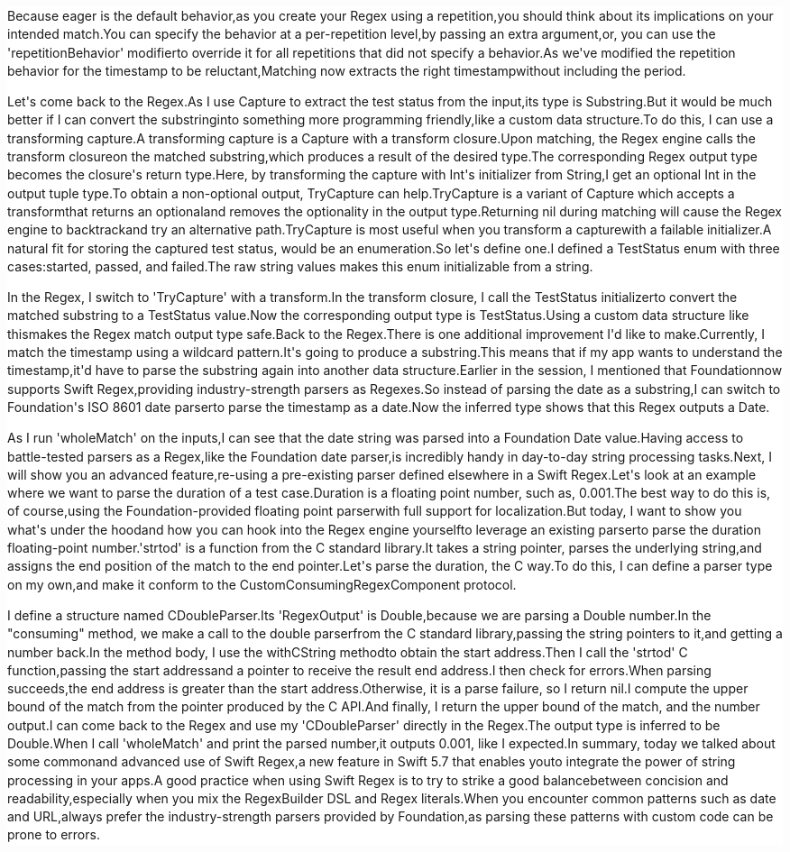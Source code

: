 Because eager is the default behavior,as you create your Regex using a repetition,you should think about its implications on your intended match.You can specify the behavior at a per-repetition level,by passing an extra argument,or, you can use the 'repetitionBehavior' modifierto override it for all repetitions that did not specify a behavior.As we've modified the repetition behavior for the timestamp to be reluctant,Matching now extracts the right timestampwithout including the period.

Let's come back to the Regex.As I use Capture to extract the test status from the input,its type is Substring.But it would be much better if I can convert the substringinto something more programming friendly,like a custom data structure.To do this, I can use a transforming capture.A transforming capture is a Capture with a transform closure.Upon matching, the Regex engine calls the transform closureon the matched substring,which produces a result of the desired type.The corresponding Regex output type becomes the closure's return type.Here, by transforming the capture with Int's initializer from String,I get an optional Int in the output tuple type.To obtain a non-optional output, TryCapture can help.TryCapture is a variant of Capture which accepts a transformthat returns an optionaland removes the optionality in the output type.Returning nil during matching will cause the Regex engine to backtrackand try an alternative path.TryCapture is most useful when you transform a capturewith a failable initializer.A natural fit for storing the captured test status, would be an enumeration.So let's define one.I defined a TestStatus enum with three cases:started, passed, and failed.The raw string values makes this enum initializable from a string.

In the Regex, I switch to 'TryCapture' with a transform.In the transform closure, I call the TestStatus initializerto convert the matched substring to a TestStatus value.Now the corresponding output type is TestStatus.Using a custom data structure like thismakes the Regex match output type safe.Back to the Regex.There is one additional improvement I'd like to make.Currently, I match the timestamp using a wildcard pattern.It's going to produce a substring.This means that if my app wants to understand the timestamp,it'd have to parse the substring again into another data structure.Earlier in the session, I mentioned that Foundationnow supports Swift Regex,providing industry-strength parsers as Regexes.So instead of parsing the date as a substring,I can switch to Foundation's ISO 8601 date parserto parse the timestamp as a date.Now the inferred type shows that this Regex outputs a Date.

As I run 'wholeMatch' on the inputs,I can see that the date string was parsed into a Foundation Date value.Having access to battle-tested parsers as a Regex,like the Foundation date parser,is incredibly handy in day-to-day string processing tasks.Next, I will show you an advanced feature,re-using a pre-existing parser defined elsewhere in a Swift Regex.Let's look at an example where we want to parse the duration of a test case.Duration is a floating point number, such as, 0.001.The best way to do this is, of course,using the Foundation-provided floating point parserwith full support for localization.But today, I want to show you what's under the hoodand how you can hook into the Regex engine yourselfto leverage an existing parserto parse the duration floating-point number.'strtod' is a function from the C standard library.It takes a string pointer, parses the underlying string,and assigns the end position of the match to the end pointer.Let's parse the duration, the C way.To do this, I can define a parser type on my own,and make it conform to the CustomConsumingRegexComponent protocol.

I define a structure named CDoubleParser.Its 'RegexOutput' is Double,because we are parsing a Double number.In the "consuming" method, we make a call to the double parserfrom the C standard library,passing the string pointers to it,and getting a number back.In the method body, I use the withCString methodto obtain the start address.Then I call the 'strtod' C function,passing the start addressand a pointer to receive the result end address.I then check for errors.When parsing succeeds,the end address is greater than the start address.Otherwise, it is a parse failure, so I return nil.I compute the upper bound of the match from the pointer produced by the C API.And finally, I return the upper bound of the match, and the number output.I can come back to the Regex and use my 'CDoubleParser' directly in the Regex.The output type is inferred to be Double.When I call 'wholeMatch' and print the parsed number,it outputs 0.001, like I expected.In summary, today we talked about some commonand advanced use of Swift Regex,a new feature in Swift 5.7 that enables youto integrate the power of string processing in your apps.A good practice when using Swift Regex is to try to strike a good balancebetween concision and readability,especially when you mix the RegexBuilder DSL and Regex literals.When you encounter common patterns such as date and URL,always prefer the industry-strength parsers provided by Foundation,as parsing these patterns with custom code can be prone to errors.
